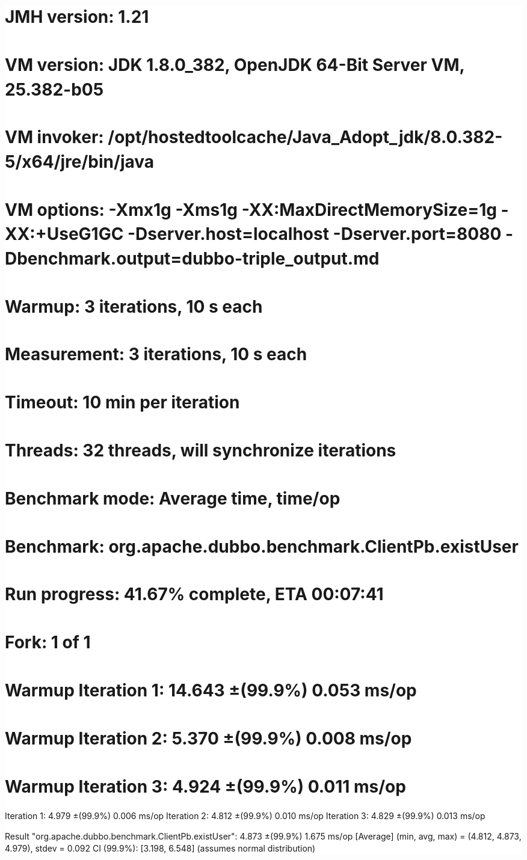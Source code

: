 
# JMH version: 1.21
# VM version: JDK 1.8.0_382, OpenJDK 64-Bit Server VM, 25.382-b05
# VM invoker: /opt/hostedtoolcache/Java_Adopt_jdk/8.0.382-5/x64/jre/bin/java
# VM options: -Xmx1g -Xms1g -XX:MaxDirectMemorySize=1g -XX:+UseG1GC -Dserver.host=localhost -Dserver.port=8080 -Dbenchmark.output=dubbo-triple_output.md
# Warmup: 3 iterations, 10 s each
# Measurement: 3 iterations, 10 s each
# Timeout: 10 min per iteration
# Threads: 32 threads, will synchronize iterations
# Benchmark mode: Average time, time/op
# Benchmark: org.apache.dubbo.benchmark.ClientPb.existUser

# Run progress: 41.67% complete, ETA 00:07:41
# Fork: 1 of 1
# Warmup Iteration   1: 14.643 ±(99.9%) 0.053 ms/op
# Warmup Iteration   2: 5.370 ±(99.9%) 0.008 ms/op
# Warmup Iteration   3: 4.924 ±(99.9%) 0.011 ms/op
Iteration   1: 4.979 ±(99.9%) 0.006 ms/op
Iteration   2: 4.812 ±(99.9%) 0.010 ms/op
Iteration   3: 4.829 ±(99.9%) 0.013 ms/op


Result "org.apache.dubbo.benchmark.ClientPb.existUser":
  4.873 ±(99.9%) 1.675 ms/op [Average]
  (min, avg, max) = (4.812, 4.873, 4.979), stdev = 0.092
  CI (99.9%): [3.198, 6.548] (assumes normal distribution)
